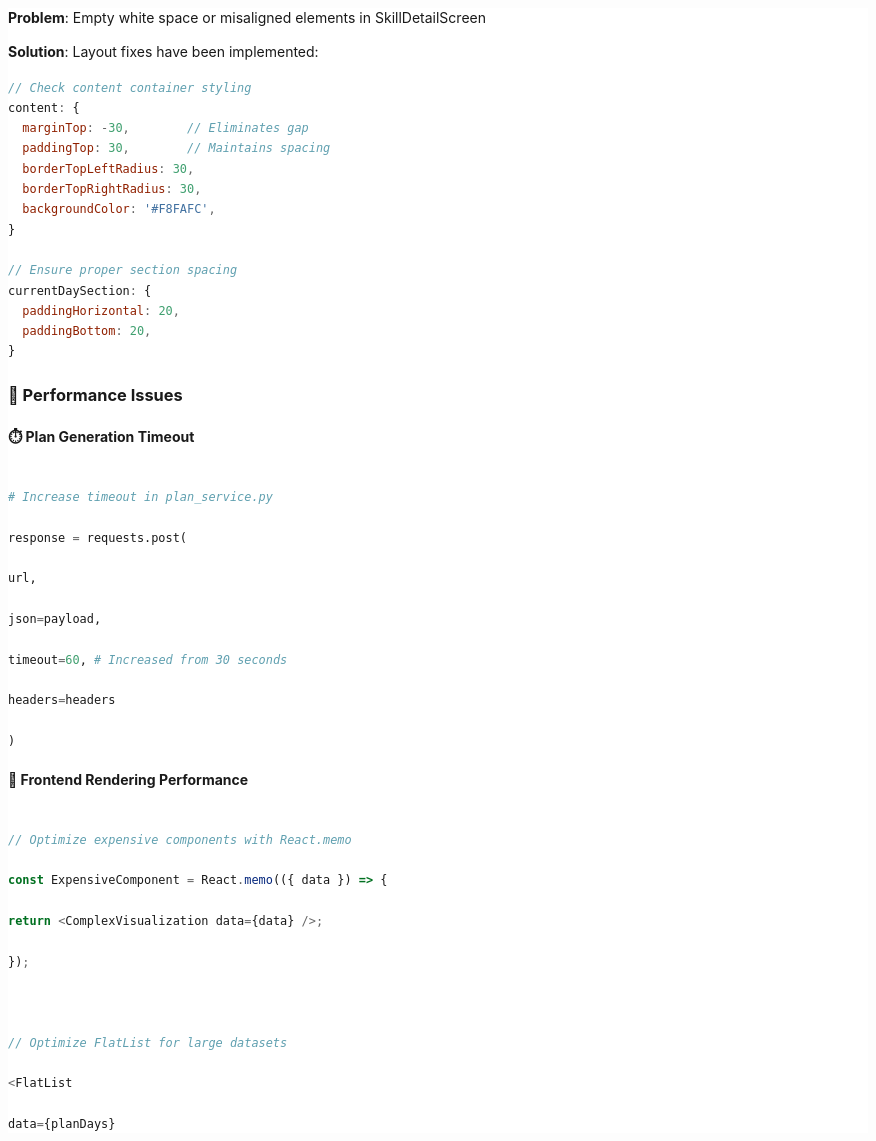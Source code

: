 **Problem**: Empty white space or misaligned elements in SkillDetailScreen

**Solution**: Layout fixes have been implemented:

```javascript
// Check content container styling
content: {
  marginTop: -30,        // Eliminates gap
  paddingTop: 30,        // Maintains spacing
  borderTopLeftRadius: 30,
  borderTopRightRadius: 30,
  backgroundColor: '#F8FAFC',
}

// Ensure proper section spacing
currentDaySection: {
  paddingHorizontal: 20,
  paddingBottom: 20,
}
```



### 🚀 Performance Issues



#### ⏱️ Plan Generation Timeout

```python

# Increase timeout in plan_service.py

response = requests.post(

url,

json=payload,

timeout=60, # Increased from 30 seconds

headers=headers

)

```



#### 📱 Frontend Rendering Performance

```javascript

// Optimize expensive components with React.memo

const ExpensiveComponent = React.memo(({ data }) => {

return <ComplexVisualization data={data} />;

});



// Optimize FlatList for large datasets

<FlatList

data={planDays}

```
